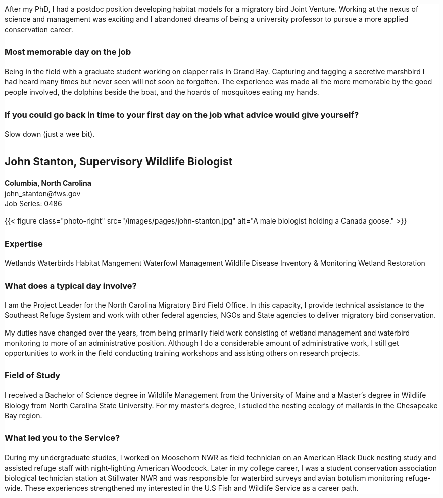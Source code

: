 After my PhD, I had a postdoc position developing habitat models for a migratory bird Joint Venture.  Working at the nexus of science and management was exciting and I abandoned dreams of being a university professor to pursue a more applied conservation career.

### Most memorable day on the job

Being in the field with a graduate student working on clapper rails in Grand Bay. Capturing and tagging a secretive marshbird I had heard many times but never seen will not soon be forgotten. The experience was made all the more memorable by the good people involved, the dolphins beside the boat, and the hoards of mosquitoes eating my hands.

### If you could go back in time to your first day on the job what advice would give yourself?

Slow down (just a wee bit).

## John Stanton, Supervisory Wildlife Biologist
**Columbia, North Carolina**  
[john_stanton@fws.gov](mailto:john_stanton@fws.gov)  
[Job Series: 0486](https://www.usajobs.gov/Search/?keyword=0401)  

{{< figure class="photo-right" src="/images/pages/john-stanton.jpg" alt="A male biologist holding a Canada goose." >}}

### Expertise

<span class="tag">Wetlands</span> <span class="tag">Waterbirds</span> <span class="tag">Habitat Mangement</span> <span class="tag">Waterfowl Management</span> <span class="tag">Wildlife Disease</span> <span class="tag">Inventory &amp;  Monitoring</span> <span class="tag">Wetland Restoration</span>

### What does a typical day involve?

I am the Project Leader for the North Carolina Migratory Bird Field Office. In this capacity, I provide technical assistance to the Southeast Refuge System and work with other federal agencies, NGOs and State agencies to deliver migratory bird conservation.

My duties have changed over the years, from being primarily field work consisting of wetland management and waterbird monitoring to more of an administrative position. Although I do a considerable amount of administrative work, I still get opportunities to work in the field conducting training workshops and assisting others on research projects.

### Field of Study

I received a Bachelor of Science degree in Wildlife Management from the University of Maine and a Master’s degree in Wildlife Biology from North Carolina State University. For my master’s degree, I studied the nesting ecology of mallards in the Chesapeake Bay region.

### What led you to the Service?

During my undergraduate studies, I worked on Moosehorn NWR as field technician on an American Black Duck nesting study and assisted refuge staff with night-lighting American Woodcock. Later in my college career, I was a student conservation association biological technician station at Stillwater NWR and was responsible for waterbird surveys and avian botulism monitoring refuge-wide.  These experiences strengthened my interested in the U.S Fish and Wildlife Service as a career path. 
